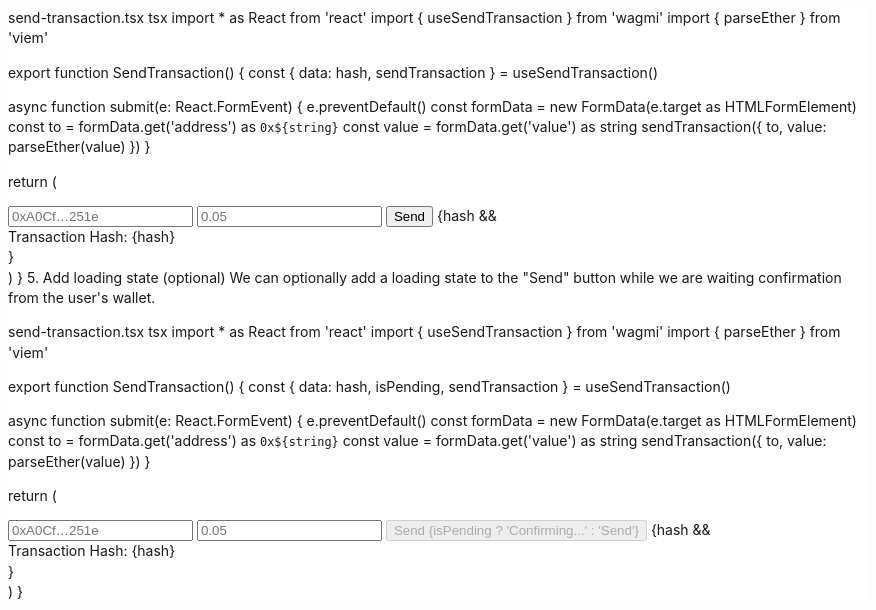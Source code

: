 
send-transaction.tsx
tsx
import * as React from 'react'
import { useSendTransaction } from 'wagmi'
import { parseEther } from 'viem'
 
export function SendTransaction() {
  const { data: hash, sendTransaction } = useSendTransaction()

  async function submit(e: React.FormEvent<HTMLFormElement>) { 
    e.preventDefault() 
    const formData = new FormData(e.target as HTMLFormElement) 
    const to = formData.get('address') as `0x${string}` 
    const value = formData.get('value') as string 
    sendTransaction({ to, value: parseEther(value) })
  } 

  return (
    <form onSubmit={submit}>
      <input name="address" placeholder="0xA0Cf…251e" required />
      <input name="value" placeholder="0.05" required />
      <button type="submit">Send</button>
      {hash && <div>Transaction Hash: {hash}</div>}
    </form>
  )
}
5. Add loading state (optional)
We can optionally add a loading state to the "Send" button while we are waiting confirmation from the user's wallet.


send-transaction.tsx
tsx
import * as React from 'react'
import { useSendTransaction } from 'wagmi' 
import { parseEther } from 'viem' 
 
export function SendTransaction() {
  const { 
    data: hash, 
    isPending,
    sendTransaction 
  } = useSendTransaction() 

  async function submit(e: React.FormEvent<HTMLFormElement>) { 
    e.preventDefault() 
    const formData = new FormData(e.target as HTMLFormElement) 
    const to = formData.get('address') as `0x${string}` 
    const value = formData.get('value') as string 
    sendTransaction({ to, value: parseEther(value) }) 
  } 

  return (
    <form onSubmit={submit}>
      <input name="address" placeholder="0xA0Cf…251e" required />
      <input name="value" placeholder="0.05" required />
      <button 
        disabled={isPending}
        type="submit"
      >
        Send
        {isPending ? 'Confirming...' : 'Send'}
      </button>
      {hash && <div>Transaction Hash: {hash}</div>} 
    </form>
  )
}